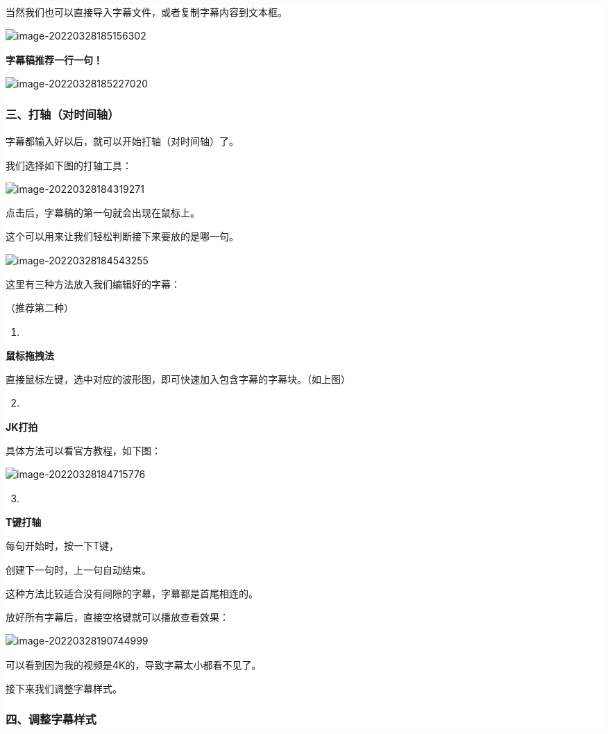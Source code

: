 当然我们也可以直接导入字幕文件，或者复制字幕内容到文本框。

![image-20220328185156302](https://ossimg.yzitc.com/2022/03/28/2fc0470e4e7d9.png)

**字幕稿推荐一行一句！**

![image-20220328185227020](https://ossimg.yzitc.com/2022/03/28/d041193a426d5.png)

### 三、打轴（对时间轴）

字幕都输入好以后，就可以开始打轴（对时间轴）了。

我们选择如下图的打轴工具：

![image-20220328184319271](https://ossimg.yzitc.com/2022/03/28/269ecdb49a702.png)

点击后，字幕稿的第一句就会出现在鼠标上。

这个可以用来让我们轻松判断接下来要放的是哪一句。

![image-20220328184543255](https://ossimg.yzitc.com/2022/03/28/4f7b4ba50365e.png)

这里有三种方法放入我们编辑好的字幕：

（推荐第二种）

1.

**鼠标拖拽法**

直接鼠标左键，选中对应的波形图，即可快速加入包含字幕的字幕块。（如上图）

2.

**JK打拍**

具体方法可以看官方教程，如下图：

![image-20220328184715776](https://ossimg.yzitc.com/2022/03/28/ea78ed16a5a47.png)

3.

**T键打轴**

每句开始时，按一下T键，

创建下一句时，上一句自动结束。

这种方法比较适合没有间隙的字幕，字幕都是首尾相连的。



放好所有字幕后，直接空格键就可以播放查看效果：

![image-20220328190744999](https://ossimg.yzitc.com/2022/03/28/d20575f0d3788.png)

可以看到因为我的视频是4K的，导致字幕太小都看不见了。

接下来我们调整字幕样式。

### 四、调整字幕样式
